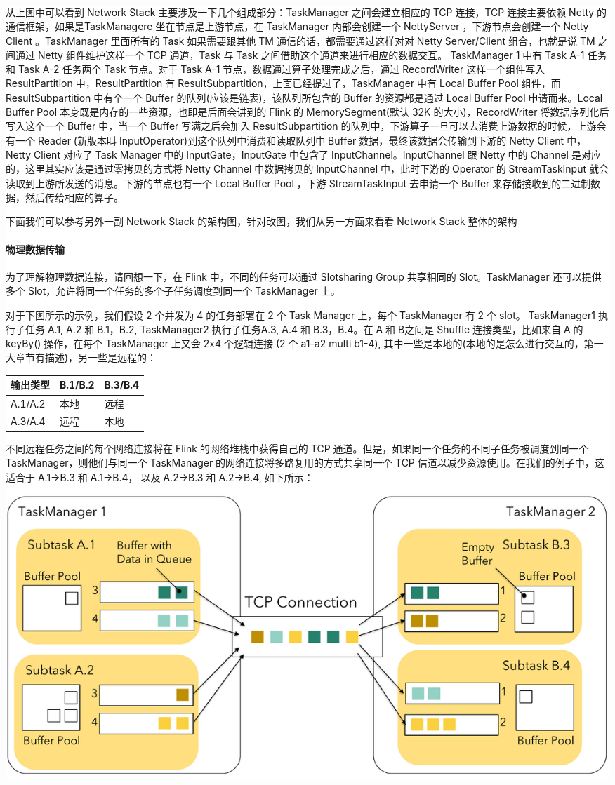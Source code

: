 从上图中可以看到 Network Stack 主要涉及一下几个组成部分：TaskManager 之间会建立相应的 TCP 连接，TCP 连接主要依赖 Netty 的通信框架，如果是TaskManagere 坐在节点是上游节点，在 TaskManager 内部会创建一个 NettyServer ，下游节点会创建一个 Netty Client 。TaskManager 里面所有的 Task 如果需要跟其他 TM 通信的话，都需要通过这样对对 Netty Server/Client 组合，也就是说 TM 之间通过 Netty 组件维护这样一个 TCP 通道，Task 与 Task 之间借助这个通道来进行相应的数据交互。
TaskManager 1 中有 Task A-1 任务和 Task A-2 任务两个 Task 节点。对于 Task A-1 节点，数据通过算子处理完成之后，通过 RecordWriter 这样一个组件写入 ResultPartition 中，ResultPartition 有 ResultSubpartition，上面已经提过了，TaskManager 中有 Local Buffer Pool 组件，而 ResultSubpartition 中有个一个 Buffer 的队列(应该是链表)，该队列所包含的 Buffer 的资源都是通过 Local Buffer Pool 申请而来。Local Buffer Pool 本身既是内存的一些资源，也即是后面会讲到的 Flink 的 MemorySegment(默认 32K 的大小)，RecordWriter 将数据序列化后写入这个一个 Buffer 中，当一个 Buffer 写满之后会加入 ResultSubpartition 的队列中，下游算子一旦可以去消费上游数据的时候，上游会有一个 Reader (新版本叫 InputOperator)到这个队列中消费和读取队列中 Buffer 数据，最终该数据会传输到下游的 Netty Client 中，Netty Client 对应了 Task Manager 中的 InputGate，InputGate 中包含了 InputChannel。InputChannel 跟 Netty 中的 Channel 是对应的，这里其实应该是通过零拷贝的方式将 Netty Channel 中数据拷贝的 InputChannel 中，此时下游的 Operator 的 StreamTaskInput 就会读取到上游所发送的消息。下游的节点也有一个 Local Buffer Pool ，下游 StreamTaskInput 去申请一个 Buffer 来存储接收到的二进制数据，然后传给相应的算子。

下面我们可以参考另外一副 Network Stack 的架构图，针对改图，我们从另一方面来看看 Network Stack 整体的架构

#### 物理数据传输

为了理解物理数据连接，请回想一下，在 Flink 中，不同的任务可以通过 Slotsharing Group 共享相同的 Slot。TaskManager 还可以提供多个 Slot，允许将同一个任务的多个子任务调度到同一个 TaskManager 上。

对于下图所示的示例，我们假设 2 个并发为 4 的任务部署在 2 个 Task Manager 上，每个 TaskManager 有 2 个 slot。 TaskManager1 执行子任务 A.1, A.2 和 B.1，B.2, TaskManager2 执行子任务A.3, A.4 和 B.3，B.4。在 A 和 B之间是 Shuffle 连接类型，比如来自 A 的 keyBy() 操作，在每个 TaskManager 上又会 2x4 个逻辑连接 (2 个 a1-a2 multi b1-4), 其中一些是本地的(本地的是怎么进行交互的，第一大章节有描述)，另一些是远程的：

| 输出类型   |  B.1/B.2  |  B.3/B.4|
| ---------| -----     | ------|
| A.1/A.2  | 本地      | 远程   |
| A.3/A.4  | 远程      | 本地   |

不同远程任务之间的每个网络连接将在 Flink 的网络堆栈中获得自己的 TCP 通道。但是，如果同一个任务的不同子任务被调度到同一个 TaskManager，则他们与同一个 TaskManager 的网络连接将多路复用的方式共享同一个 TCP 信道以减少资源使用。在我们的例子中，这适合于 A.1->B.3 和 A.1->B.4， 以及 A.2->B.3 和 A.2->B.4, 如下所示：

![flink 网络](../imgs/flink-network-stack7.png)
